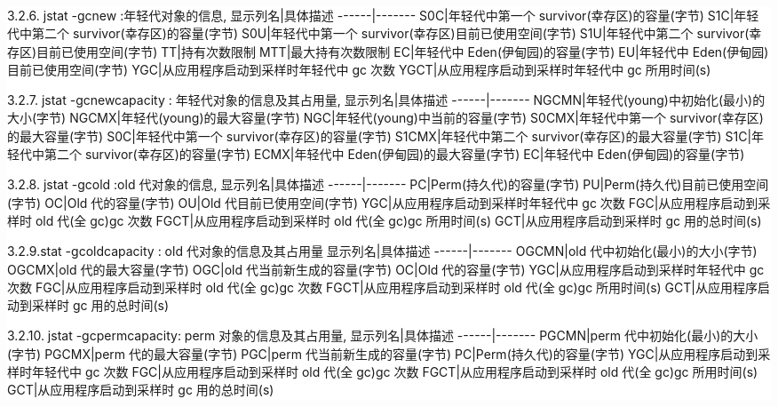 3.2.6. jstat -gcnew <pid>:年轻代对象的信息,
显示列名|具体描述
------|-------
S0C|年轻代中第一个 survivor(幸存区)的容量(字节)
S1C|年轻代中第二个 survivor(幸存区)的容量(字节)
S0U|年轻代中第一个 survivor(幸存区)目前已使用空间(字节)
S1U|年轻代中第二个 survivor(幸存区)目前已使用空间(字节)
TT|持有次数限制
MTT|最大持有次数限制
EC|年轻代中 Eden(伊甸园)的容量(字节)
EU|年轻代中 Eden(伊甸园)目前已使用空间(字节)
YGC|从应用程序启动到采样时年轻代中 gc 次数
YGCT|从应用程序启动到采样时年轻代中 gc 所用时间(s)

3.2.7. jstat -gcnewcapacity <pid>: 年轻代对象的信息及其占用量,
显示列名|具体描述
------|-------
NGCMN|年轻代(young)中初始化(最小)的大小(字节)
NGCMX|年轻代(young)的最大容量(字节)
NGC|年轻代(young)中当前的容量(字节)
S0CMX|年轻代中第一个 survivor(幸存区)的最大容量(字节)
S0C|年轻代中第一个 survivor(幸存区)的容量(字节)
S1CMX|年轻代中第二个 survivor(幸存区)的最大容量(字节)
S1C|年轻代中第二个 survivor(幸存区)的容量(字节)
ECMX|年轻代中 Eden(伊甸园)的最大容量(字节)
EC|年轻代中 Eden(伊甸园)的容量(字节)

3.2.8. jstat -gcold <pid>:old 代对象的信息,
显示列名|具体描述
------|-------
PC|Perm(持久代)的容量(字节)
PU|Perm(持久代)目前已使用空间(字节)
OC|Old 代的容量(字节)
OU|Old 代目前已使用空间(字节)
YGC|从应用程序启动到采样时年轻代中 gc 次数
FGC|从应用程序启动到采样时 old 代(全 gc)gc 次数
FGCT|从应用程序启动到采样时 old 代(全 gc)gc 所用时间(s)
GCT|从应用程序启动到采样时 gc 用的总时间(s)

3.2.9.stat -gcoldcapacity <pid>: old 代对象的信息及其占用量
显示列名|具体描述
------|-------
OGCMN|old 代中初始化(最小)的大小(字节)
OGCMX|old 代的最大容量(字节)
OGC|old 代当前新生成的容量(字节)
OC|Old 代的容量(字节)
YGC|从应用程序启动到采样时年轻代中 gc 次数
FGC|从应用程序启动到采样时 old 代(全 gc)gc 次数
FGCT|从应用程序启动到采样时 old 代(全 gc)gc 所用时间(s)
GCT|从应用程序启动到采样时 gc 用的总时间(s)

3.2.10. jstat -gcpermcapacity<pid>: perm 对象的信息及其占用量,
显示列名|具体描述
------|-------
PGCMN|perm 代中初始化(最小)的大小(字节)
PGCMX|perm 代的最大容量(字节)
PGC|perm 代当前新生成的容量(字节)
PC|Perm(持久代)的容量(字节)
YGC|从应用程序启动到采样时年轻代中 gc 次数
FGC|从应用程序启动到采样时 old 代(全 gc)gc 次数
FGCT|从应用程序启动到采样时 old 代(全 gc)gc 所用时间(s)
GCT|从应用程序启动到采样时 gc 用的总时间(s)
